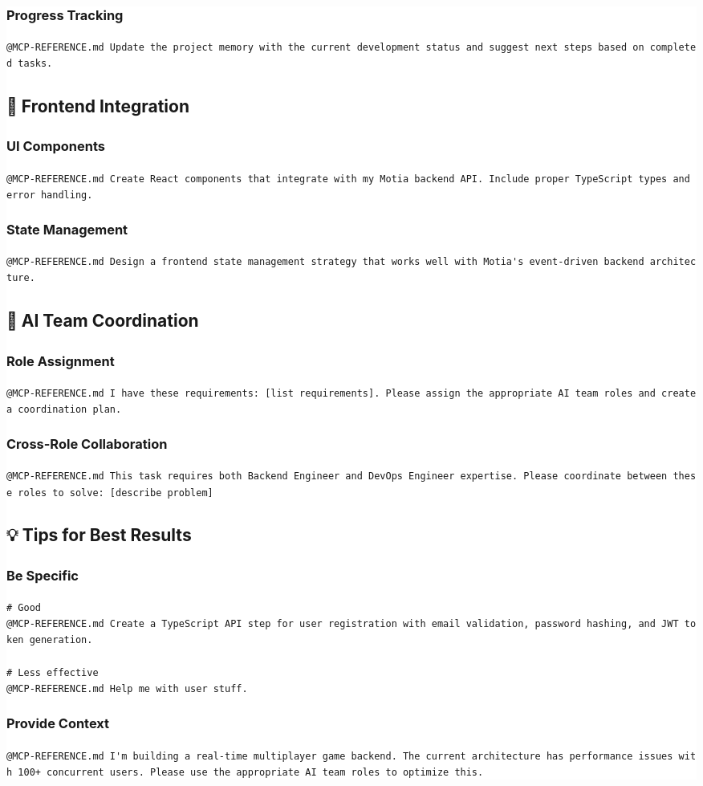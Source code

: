 ### Progress Tracking
```
@MCP-REFERENCE.md Update the project memory with the current development status and suggest next steps based on completed tasks.
```

## 🎨 Frontend Integration

### UI Components
```
@MCP-REFERENCE.md Create React components that integrate with my Motia backend API. Include proper TypeScript types and error handling.
```

### State Management
```
@MCP-REFERENCE.md Design a frontend state management strategy that works well with Motia's event-driven backend architecture.
```

## 🤖 AI Team Coordination

### Role Assignment
```
@MCP-REFERENCE.md I have these requirements: [list requirements]. Please assign the appropriate AI team roles and create a coordination plan.
```

### Cross-Role Collaboration
```
@MCP-REFERENCE.md This task requires both Backend Engineer and DevOps Engineer expertise. Please coordinate between these roles to solve: [describe problem]
```

## 💡 Tips for Best Results

### Be Specific
```
# Good
@MCP-REFERENCE.md Create a TypeScript API step for user registration with email validation, password hashing, and JWT token generation.

# Less effective  
@MCP-REFERENCE.md Help me with user stuff.
```

### Provide Context
```
@MCP-REFERENCE.md I'm building a real-time multiplayer game backend. The current architecture has performance issues with 100+ concurrent users. Please use the appropriate AI team roles to optimize this.
```
